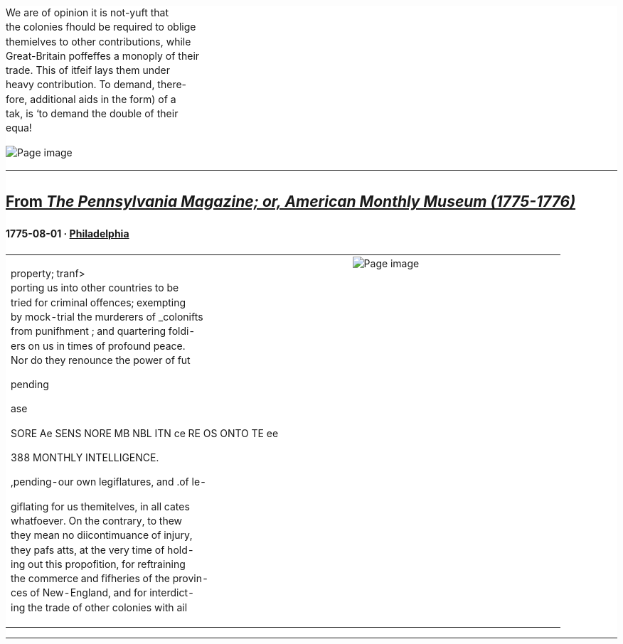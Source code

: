 We are of opinion it is not-yuft that  
the colonies fhould be required to oblige  
themielves to other contributions, while  
Great-Britain poffeffes a monoply of their  
trade. This of itfeif lays them under  
heavy contribution. To demand, there-  
fore, additional aids in the form) of a  
tak, is ‘to demand the double of their  
equa!
</td><td style="width: 50%; max-height: 75%; margin: auto; display: block;">
<img alt="Page image" src="https://iiif.archive.org/image/iiif/2/sim_pennsylvania-magazine-or-american-monthly-museum_1775-08_1%2Fsim_pennsylvania-magazine-or-american-monthly-museum_1775-08_1_jp2.zip%2Fsim_pennsylvania-magazine-or-american-monthly-museum_1775-08_1_jp2%2Fsim_pennsylvania-magazine-or-american-monthly-museum_1775-08_1_0050.jp2/pct:7.189542483660131,7.952468007312614,77.32843137254902,82.19835466179158/,600/0/default.jpg"/>
</td>
</tr></table>

---

## [From _The Pennsylvania Magazine; or, American Monthly Museum (1775-1776)_](https://archive.org/details/sim_pennsylvania-magazine-or-american-monthly-museum_1775-08_1/page/n50/mode/1up?view=theater)

#### 1775-08-01 &middot; [Philadelphia](http://dbpedia.org/resource/Philadelphia)

<table style="width: 100%;"><tr><td style="width: 50%">

property; tranf&gt;  
porting us into other countries to be  
tried for criminal offences; exempting  
by mock-trial the murderers of _colonifts  
from punifhment ; and quartering foldi-  
ers on us in times of profound peace.  
Nor do they renounce the power of fut  
  
pending  
  
  
  
  
  
ase  
  
  
  
SORE Ae SENS NORE MB NBL ITN ce RE OS ONTO TE ee  
  
388 MONTHLY INTELLIGENCE.  
  
,pending-our own legiflatures, and .of le-  
  
giflating for us themitelves, in all cates  
whatfoever. On the contrary, to thew  
they mean no diicontimuance of injury,  
they pafs atts, at the very time of hold-  
ing out this propofition, for reftraining  
the commerce and fifheries of the provin-  
ces of New-England, and for interdict-  
ing the trade of other colonies with ail
</td><td style="width: 50%; max-height: 75%; margin: auto; display: block;">
<img alt="Page image" src="https://iiif.archive.org/image/iiif/2/sim_pennsylvania-magazine-or-american-monthly-museum_1775-08_1%2Fsim_pennsylvania-magazine-or-american-monthly-museum_1775-08_1_jp2.zip%2Fsim_pennsylvania-magazine-or-american-monthly-museum_1775-08_1_jp2%2Fsim_pennsylvania-magazine-or-american-monthly-museum_1775-08_1_0050.jp2/pct:45.46568627450981,79.91316270566728,36.76470588235294,9.73491773308958/600,/0/default.jpg"/>
</td>
</tr></table>

---